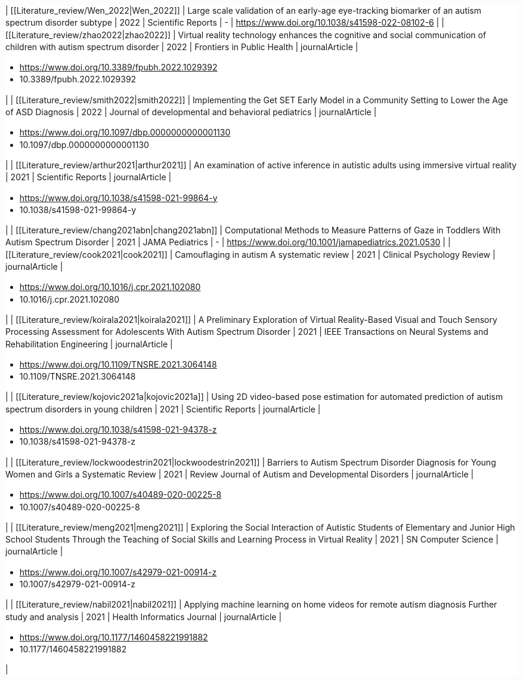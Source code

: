 | [[Literature_review/Wen_2022\|Wen_2022]]                           | Large scale validation of an early-age eye-tracking biomarker of an autism spectrum disorder subtype                                                                                              | 2022      | Scientific Reports                                                                    | \-                | https://www.doi.org/10.1038/s41598-022-08102-6                                                                                  |
| [[Literature_review/zhao2022\|zhao2022]]                           | Virtual reality technology enhances the cognitive and social communication of children with autism spectrum disorder                                                                              | 2022      | Frontiers in Public Health                                                            | journalArticle    | <ul><li>https://www.doi.org/10.3389/fpubh.2022.1029392</li><li>10.3389/fpubh.2022.1029392</li></ul>                             |
| [[Literature_review/smith2022\|smith2022]]                         | Implementing the Get SET Early Model in a Community Setting to Lower the Age of ASD Diagnosis                                                                                                     | 2022      | Journal of developmental and behavioral pediatrics                                    | journalArticle    | <ul><li>https://www.doi.org/10.1097/dbp.0000000000001130</li><li>10.1097/dbp.0000000000001130</li></ul>                         |
| [[Literature_review/arthur2021\|arthur2021]]                       | An examination of active inference in autistic adults using immersive virtual reality                                                                                                             | 2021      | Scientific Reports                                                                    | journalArticle    | <ul><li>https://www.doi.org/10.1038/s41598-021-99864-y</li><li>10.1038/s41598-021-99864-y</li></ul>                             |
| [[Literature_review/chang2021abn\|chang2021abn]]                   | Computational Methods to Measure Patterns of Gaze in Toddlers With Autism Spectrum Disorder                                                                                                       | 2021      | JAMA Pediatrics                                                                       | \-                | https://www.doi.org/10.1001/jamapediatrics.2021.0530                                                                            |
| [[Literature_review/cook2021\|cook2021]]                           | Camouflaging in autism A systematic review                                                                                                                                                        | 2021      | Clinical Psychology Review                                                            | journalArticle    | <ul><li>https://www.doi.org/10.1016/j.cpr.2021.102080</li><li>10.1016/j.cpr.2021.102080</li></ul>                               |
| [[Literature_review/koirala2021\|koirala2021]]                     | A Preliminary Exploration of Virtual Reality-Based Visual and Touch Sensory Processing Assessment for Adolescents With Autism Spectrum Disorder                                                   | 2021      | IEEE Transactions on Neural Systems and Rehabilitation Engineering                    | journalArticle    | <ul><li>https://www.doi.org/10.1109/TNSRE.2021.3064148</li><li>10.1109/TNSRE.2021.3064148</li></ul>                             |
| [[Literature_review/kojovic2021a\|kojovic2021a]]                   | Using 2D video-based pose estimation for automated prediction of autism spectrum disorders in young children                                                                                      | 2021      | Scientific Reports                                                                    | journalArticle    | <ul><li>https://www.doi.org/10.1038/s41598-021-94378-z</li><li>10.1038/s41598-021-94378-z</li></ul>                             |
| [[Literature_review/lockwoodestrin2021\|lockwoodestrin2021]]       | Barriers to Autism Spectrum Disorder Diagnosis for Young Women and Girls a Systematic Review                                                                                                      | 2021      | Review Journal of Autism and Developmental Disorders                                  | journalArticle    | <ul><li>https://www.doi.org/10.1007/s40489-020-00225-8</li><li>10.1007/s40489-020-00225-8</li></ul>                             |
| [[Literature_review/meng2021\|meng2021]]                           | Exploring the Social Interaction of Autistic Students of Elementary and Junior High School Students Through the Teaching of Social Skills and Learning Process in Virtual Reality                 | 2021      | SN Computer Science                                                                   | journalArticle    | <ul><li>https://www.doi.org/10.1007/s42979-021-00914-z</li><li>10.1007/s42979-021-00914-z</li></ul>                             |
| [[Literature_review/nabil2021\|nabil2021]]                         | Applying machine learning on home videos for remote autism diagnosis Further study and analysis                                                                                                   | 2021      | Health Informatics Journal                                                            | journalArticle    | <ul><li>https://www.doi.org/10.1177/1460458221991882</li><li>10.1177/1460458221991882</li></ul>                                 |